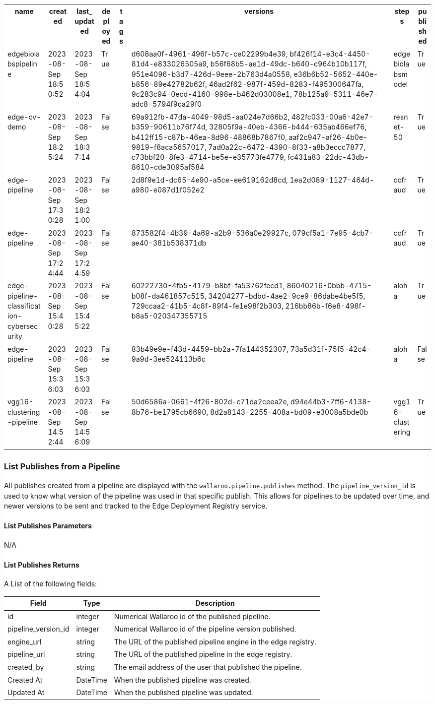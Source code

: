 <table><tr><th>name</th><th>created</th><th>last_updated</th><th>deployed</th><th>tags</th><th>versions</th><th>steps</th><th>published</th></tr><tr><td>edgebiolabspipeline</td><td>2023-08-Sep 18:50:52</td><td>2023-08-Sep 18:54:04</td><td>True</td><td></td><td>d608aa0f-4961-496f-b57c-ce02299b4e39, bf426f14-e3c4-4450-81d4-e833026505a9, b56f68b5-ae1d-49dc-b640-c964b10b117f, 951e4096-b3d7-426d-9eee-2b763d4a0558, e36b6b52-5652-440e-b856-89e42782b62f, 46ad2f62-987f-459d-8283-f495300647fa, 9c283c94-0ecd-4160-998e-b462d03008e1, 78b125a9-5311-46e7-adc8-5794f9ca29f0</td><td>edgebiolabsmodel</td><td>True</td></tr><tr><td>edge-cv-demo</td><td>2023-08-Sep 18:25:24</td><td>2023-08-Sep 18:37:14</td><td>False</td><td></td><td>69a912fb-47da-4049-98d5-aa024e7d66b2, 482fc033-00a6-42e7-b359-90611b76f74d, 32805f9a-40eb-4366-b444-635ab466ef76, b412ff15-c87b-46ea-8d96-48868b7867f0, aaf2c947-af26-4b0e-9819-f8aca5657017, 7ad0a22c-6472-4390-8f33-a8b3eccc7877, c73bbf20-8fe3-4714-be5e-e35773fe4779, fc431a83-22dc-43db-8610-cde3095af584</td><td>resnet-50</td><td>True</td></tr><tr><td>edge-pipeline</td><td>2023-08-Sep 17:30:28</td><td>2023-08-Sep 18:21:00</td><td>False</td><td></td><td>2d8f9e1d-dc65-4e90-a5ce-ee619162d8cd, 1ea2d089-1127-464d-a980-e087d1f052e2</td><td>ccfraud</td><td>True</td></tr><tr><td>edge-pipeline</td><td>2023-08-Sep 17:24:44</td><td>2023-08-Sep 17:24:59</td><td>False</td><td></td><td>873582f4-4b39-4a69-a2b9-536a0e29927c, 079cf5a1-7e95-4cb7-ae40-381b538371db</td><td>ccfraud</td><td>True</td></tr><tr><td>edge-pipeline-classification-cybersecurity</td><td>2023-08-Sep 15:40:28</td><td>2023-08-Sep 15:45:22</td><td>False</td><td></td><td>60222730-4fb5-4179-b8bf-fa53762fecd1, 86040216-0bbb-4715-b08f-da461857c515, 34204277-bdbd-4ae2-9ce9-86dabe4be5f5, 729ccaa2-41b5-4c8f-89f4-fe1e98f2b303, 216bb86b-f6e8-498f-b8a5-020347355715</td><td>aloha</td><td>True</td></tr><tr><td>edge-pipeline</td><td>2023-08-Sep 15:36:03</td><td>2023-08-Sep 15:36:03</td><td>False</td><td></td><td>83b49e9e-f43d-4459-bb2a-7fa144352307, 73a5d31f-75f5-42c4-9a9d-3ee524113b6c</td><td>aloha</td><td>False</td></tr><tr><td>vgg16-clustering-pipeline</td><td>2023-08-Sep 14:52:44</td><td>2023-08-Sep 14:56:09</td><td>False</td><td></td><td>50d6586a-0661-4f26-802d-c71da2ceea2e, d94e44b3-7ff6-4138-8b76-be1795cb6690, 8d2a8143-2255-408a-bd09-e3008a5bde0b</td><td>vgg16-clustering</td><td>True</td></tr></table>

### List Publishes from a Pipeline

All publishes created from a pipeline are displayed with the `wallaroo.pipeline.publishes` method.  The `pipeline_version_id` is used to know what version of the pipeline was used in that specific publish.  This allows for pipelines to be updated over time, and newer versions to be sent and tracked to the Edge Deployment Registry service.

#### List Publishes Parameters

N/A

#### List Publishes Returns

A List of the following fields:

| Field | Type | Description |
|---|---|---|
| id | integer | Numerical Wallaroo id of the published pipeline. |
| pipeline_version_id | integer | Numerical Wallaroo id of the pipeline version published. |
| engine_url | string | The URL of the published pipeline engine in the edge registry. |
| pipeline_url | string | The URL of the published pipeline in the edge registry. |
| created_by | string | The email address of the user that published the pipeline.
| Created At | DateTime | When the published pipeline was created. |
| Updated At | DateTime | When the published pipeline was updated. |
